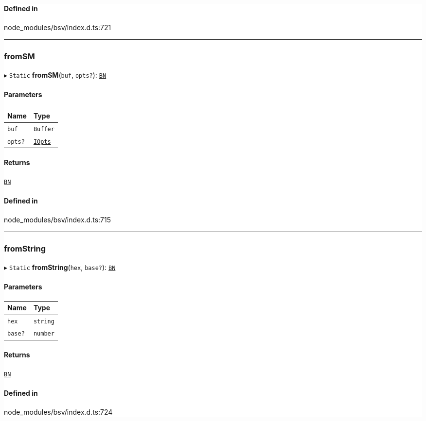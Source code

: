 #### Defined in

node_modules/bsv/index.d.ts:721

___

### fromSM

▸ `Static` **fromSM**(`buf`, `opts?`): [`BN`](bsv.crypto.BN.md)

#### Parameters

| Name | Type |
| :------ | :------ |
| `buf` | `Buffer` |
| `opts?` | [`IOpts`](../interfaces/bsv.crypto.IOpts.md) |

#### Returns

[`BN`](bsv.crypto.BN.md)

#### Defined in

node_modules/bsv/index.d.ts:715

___

### fromString

▸ `Static` **fromString**(`hex`, `base?`): [`BN`](bsv.crypto.BN.md)

#### Parameters

| Name | Type |
| :------ | :------ |
| `hex` | `string` |
| `base?` | `number` |

#### Returns

[`BN`](bsv.crypto.BN.md)

#### Defined in

node_modules/bsv/index.d.ts:724
